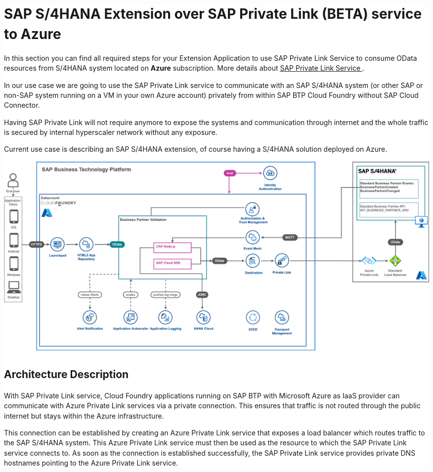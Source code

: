 # SAP S/4HANA Extension over SAP Private Link (BETA) service to Azure

In this section you can find all required steps for your Extension Application to use SAP Private Link Service to consume OData resources from S/4HANA system located on **Azure** subscription. 
More details about [SAP Private Link Service ](https://blogs.sap.com/2021/06/28/sap-private-link-service-beta-is-available/).

In our use case we are going to use the SAP Private Link service to communicate with an SAP S/4HANA system (or other SAP or non-SAP system running on a VM in your own Azure account) privately from within SAP BTP Cloud Foundry without SAP Cloud Connector.

Having SAP Private Link will not require anymore to expose the systems and communication through internet and the whole traffic is secured by internal hyperscaler network without any exposure. 

Current use case is describing an SAP S/4HANA extension, of course having a S/4HANA solution deployed on Azure.

![S/4HANA Extension using Private Link](images/s4-ext-privatelink.png)

## Architecture Description
With SAP Private Link service, Cloud Foundry applications running on SAP BTP with Microsoft Azure as IaaS provider  can communicate with Azure Private Link services via a private connection. 
This ensures that traffic is not routed through the public internet but stays within the Azure infrastructure.


This connection can be established by creating an Azure Private Link service that exposes a load balancer which routes traffic to the SAP S/4HANA system. This Azure Private Link service must then be used as the resource to which the SAP Private Link service connects to. As soon as the connection is established successfully, the SAP Private Link service provides private DNS hostnames pointing to the Azure Private Link service.
